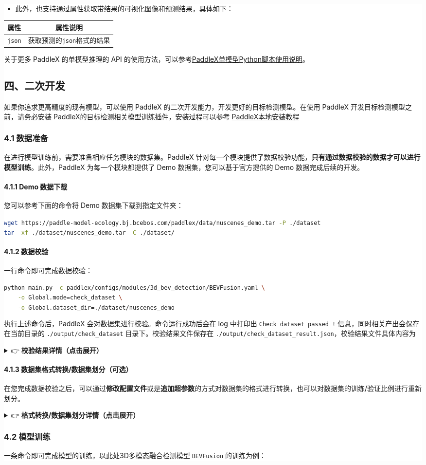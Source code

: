 * 此外，也支持通过属性获取带结果的可视化图像和预测结果，具体如下：

<table>
<thead>
<tr>
<th>属性</th>
<th>属性说明</th>
</tr>
</thead>
<tr>
<td rowspan = "1"><code>json</code></td>
<td rowspan = "1">获取预测的<code>json</code>格式的结果</td>
</tr>


</table>

关于更多 PaddleX 的单模型推理的 API 的使用方法，可以参考[PaddleX单模型Python脚本使用说明](../../instructions/model_python_API.md)。

## 四、二次开发
如果你追求更高精度的现有模型，可以使用 PaddleX 的二次开发能力，开发更好的目标检测模型。在使用 PaddleX 开发目标检测模型之前，请务必安装 PaddleX的目标检测相关模型训练插件，安装过程可以参考 [PaddleX本地安装教程](../../../installation/installation.md)

### 4.1 数据准备
在进行模型训练前，需要准备相应任务模块的数据集。PaddleX 针对每一个模块提供了数据校验功能，<b>只有通过数据校验的数据才可以进行模型训练</b>。此外，PaddleX 为每一个模块都提供了 Demo 数据集，您可以基于官方提供的 Demo 数据完成后续的开发。

#### 4.1.1 Demo 数据下载
您可以参考下面的命令将 Demo 数据集下载到指定文件夹：

```bash
wget https://paddle-model-ecology.bj.bcebos.com/paddlex/data/nuscenes_demo.tar -P ./dataset
tar -xf ./dataset/nuscenes_demo.tar -C ./dataset/
```
#### 4.1.2 数据校验
一行命令即可完成数据校验：

```bash
python main.py -c paddlex/configs/modules/3d_bev_detection/BEVFusion.yaml \
    -o Global.mode=check_dataset \
    -o Global.dataset_dir=./dataset/nuscenes_demo
```
执行上述命令后，PaddleX 会对数据集进行校验。命令运行成功后会在 log 中打印出 `Check dataset passed !` 信息，同时相关产出会保存在当前目录的 `./output/check_dataset` 目录下。校验结果文件保存在 `./output/check_dataset_result.json`，校验结果文件具体内容为

<details><summary>👉 <b>校验结果详情（点击展开）</b></summary></details>

#### 4.1.3 数据集格式转换/数据集划分（可选）
在您完成数据校验之后，可以通过<b>修改配置文件</b>或是<b>追加超参数</b>的方式对数据集的格式进行转换，也可以对数据集的训练/验证比例进行重新划分。

<details><summary>👉 <b>格式转换/数据集划分详情（点击展开）</b></summary></details>


### 4.2 模型训练
一条命令即可完成模型的训练，以此处3D多模态融合检测模型 `BEVFusion` 的训练为例：
